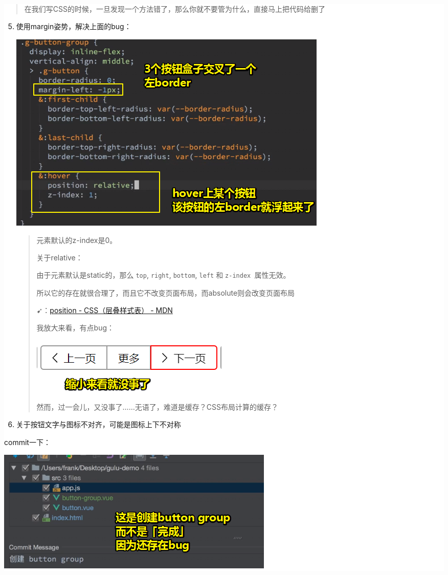    > 在我们写CSS的时候，一旦发现一个方法错了，那么你就不要管为什么，直接马上把代码给删了

5. 使用margin姿势，解决上面的bug：

   ![1558180883899](img/04/02/1558180883899.png)

   > 元素默认的z-index是0。
   >
   > 关于relative：
   >
   > 由于元素默认是static的，那么 `top`, `right`, `bottom`, `left` 和 `z-index `属性无效。
   >
   > 所以它的存在就很合理了，而且它不改变页面布局，而absolute则会改变页面布局
   >
   > ➹：[position - CSS（层叠样式表） - MDN](https://developer.mozilla.org/zh-CN/docs/Web/CSS/position)
   >
   > 我放大来看，有点bug：
   >
   > ![1558239922589](img/04/02/1558239922589.png)
   >
   > 然而，过一会儿，又没事了……无语了，难道是缓存？CSS布局计算的缓存？

6. 关于按钮文字与图标不对齐，可能是图标上下不对称

commit一下：

![1558181436882](img/04/02/1558181436882.png)
